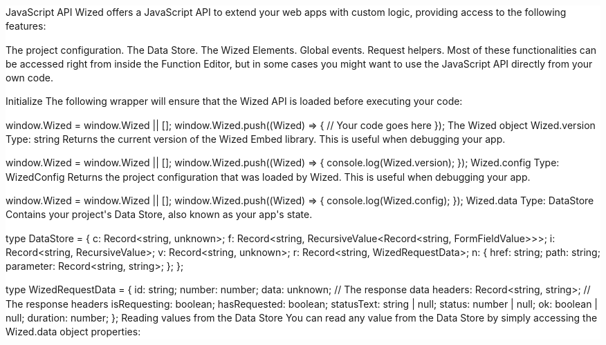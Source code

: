 JavaScript API
Wized offers a JavaScript API to extend your web apps with custom logic, providing access to the following features:

The project configuration.
The Data Store.
The Wized Elements.
Global events.
Request helpers.
Most of these functionalities can be accessed right from inside the Function Editor, but in some cases you might want to use the JavaScript API directly from your own code.

Initialize
The following wrapper will ensure that the Wized API is loaded before executing your code:

window.Wized = window.Wized || [];
window.Wized.push((Wized) => {
// Your code goes here
});
The Wized object
Wized.version
Type: string
Returns the current version of the Wized Embed library. This is useful when debugging your app.

window.Wized = window.Wized || [];
window.Wized.push((Wized) => {
console.log(Wized.version);
});
Wized.config
Type: WizedConfig
Returns the project configuration that was loaded by Wized. This is useful when debugging your app.

window.Wized = window.Wized || [];
window.Wized.push((Wized) => {
console.log(Wized.config);
});
Wized.data
Type: DataStore
Contains your project's Data Store, also known as your app's state.

type DataStore = {
c: Record<string, unknown>;
f: Record<string, RecursiveValue<Record<string, FormFieldValue>>>;
i: Record<string, RecursiveValue<string>>;
v: Record<string, unknown>;
r: Record<string, WizedRequestData>;
n: {
href: string;
path: string;
parameter: Record<string, string>;
};
};

type WizedRequestData = {
id: string;
number: number;
data: unknown; // The response data
headers: Record<string, string>; // The response headers
isRequesting: boolean;
hasRequested: boolean;
statusText: string | null;
status: number | null;
ok: boolean | null;
duration: number;
};
Reading values from the Data Store
You can read any value from the Data Store by simply accessing the Wized.data object properties: